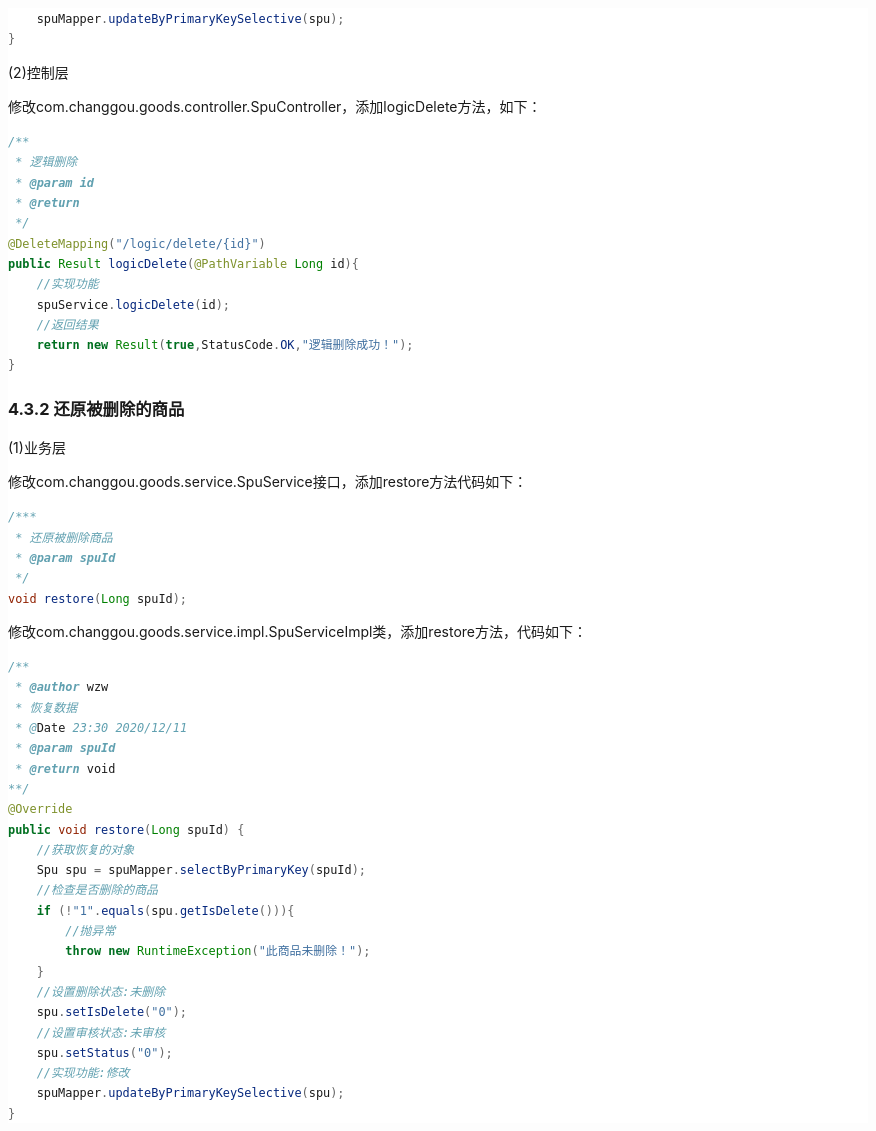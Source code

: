 ```java
    spuMapper.updateByPrimaryKeySelective(spu);
}
```



(2)控制层

修改com.changgou.goods.controller.SpuController，添加logicDelete方法，如下：

```java
/**
 * 逻辑删除
 * @param id
 * @return
 */
@DeleteMapping("/logic/delete/{id}")
public Result logicDelete(@PathVariable Long id){
    //实现功能
    spuService.logicDelete(id);
    //返回结果
    return new Result(true,StatusCode.OK,"逻辑删除成功！");
}
```



### 4.3.2 还原被删除的商品 

(1)业务层

修改com.changgou.goods.service.SpuService接口，添加restore方法代码如下：

```java
/***
 * 还原被删除商品
 * @param spuId
 */
void restore(Long spuId);
```

修改com.changgou.goods.service.impl.SpuServiceImpl类，添加restore方法，代码如下：

```java
/**
 * @author wzw
 * 恢复数据
 * @Date 23:30 2020/12/11
 * @param spuId
 * @return void
**/
@Override
public void restore(Long spuId) {
    //获取恢复的对象
    Spu spu = spuMapper.selectByPrimaryKey(spuId);
    //检查是否删除的商品
    if (!"1".equals(spu.getIsDelete())){
        //抛异常
        throw new RuntimeException("此商品未删除！");
    }
    //设置删除状态:未删除
    spu.setIsDelete("0");
    //设置审核状态:未审核
    spu.setStatus("0");
    //实现功能:修改
    spuMapper.updateByPrimaryKeySelective(spu);
}
```
